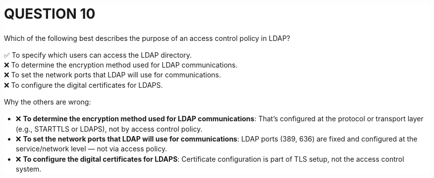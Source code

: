 # QUESTION 10  
Which of the following best describes the purpose of an access control policy in LDAP?

✅ To specify which users can access the LDAP directory.  
❌ To determine the encryption method used for LDAP communications.  
❌ To set the network ports that LDAP will use for communications.  
❌ To configure the digital certificates for LDAPS.

Why the others are wrong:
- ❌ **To determine the encryption method used for LDAP communications**: That’s configured at the protocol or transport layer (e.g., STARTTLS or LDAPS), not by access control policy.
- ❌ **To set the network ports that LDAP will use for communications**: LDAP ports (389, 636) are fixed and configured at the service/network level — not via access policy.
- ❌ **To configure the digital certificates for LDAPS**: Certificate configuration is part of TLS setup, not the access control system.

